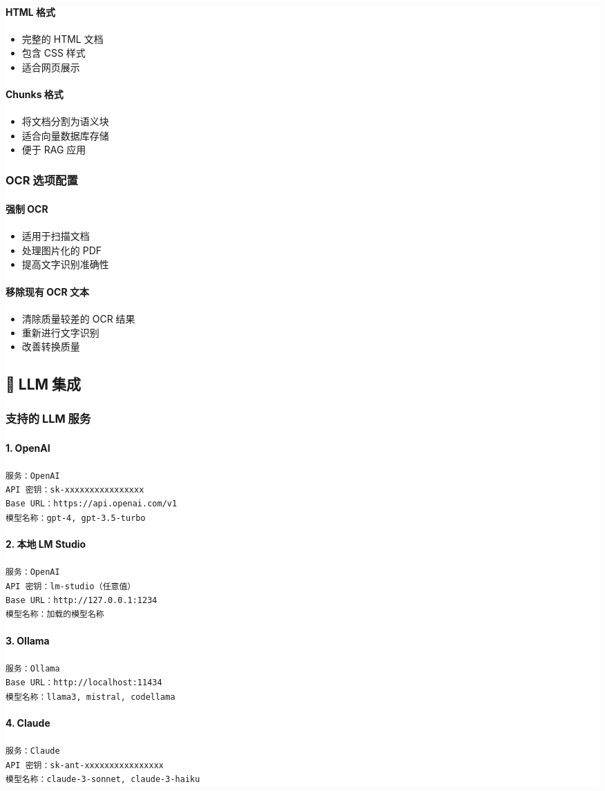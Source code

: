 #### HTML 格式
- 完整的 HTML 文档
- 包含 CSS 样式
- 适合网页展示

#### Chunks 格式
- 将文档分割为语义块
- 适合向量数据库存储
- 便于 RAG 应用

### OCR 选项配置

#### 强制 OCR
- 适用于扫描文档
- 处理图片化的 PDF
- 提高文字识别准确性

#### 移除现有 OCR 文本
- 清除质量较差的 OCR 结果
- 重新进行文字识别
- 改善转换质量

## 🤖 LLM 集成

### 支持的 LLM 服务

#### 1. OpenAI
```
服务：OpenAI
API 密钥：sk-xxxxxxxxxxxxxxxx
Base URL：https://api.openai.com/v1
模型名称：gpt-4, gpt-3.5-turbo
```

#### 2. 本地 LM Studio
```
服务：OpenAI
API 密钥：lm-studio（任意值）
Base URL：http://127.0.0.1:1234
模型名称：加载的模型名称
```

#### 3. Ollama
```
服务：Ollama
Base URL：http://localhost:11434
模型名称：llama3, mistral, codellama
```

#### 4. Claude
```
服务：Claude
API 密钥：sk-ant-xxxxxxxxxxxxxxxx
模型名称：claude-3-sonnet, claude-3-haiku
```
